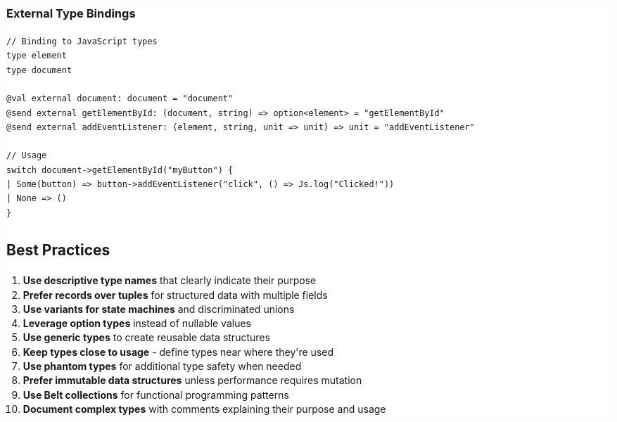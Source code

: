 ### External Type Bindings

```rescript
// Binding to JavaScript types
type element
type document

@val external document: document = "document"
@send external getElementById: (document, string) => option<element> = "getElementById"
@send external addEventListener: (element, string, unit => unit) => unit = "addEventListener"

// Usage
switch document->getElementById("myButton") {
| Some(button) => button->addEventListener("click", () => Js.log("Clicked!"))
| None => ()
}
```

## Best Practices

1. **Use descriptive type names** that clearly indicate their purpose
2. **Prefer records over tuples** for structured data with multiple fields
3. **Use variants for state machines** and discriminated unions
4. **Leverage option types** instead of nullable values
5. **Use generic types** to create reusable data structures
6. **Keep types close to usage** - define types near where they're used
7. **Use phantom types** for additional type safety when needed
8. **Prefer immutable data structures** unless performance requires mutation
9. **Use Belt collections** for functional programming patterns
10. **Document complex types** with comments explaining their purpose and usage
